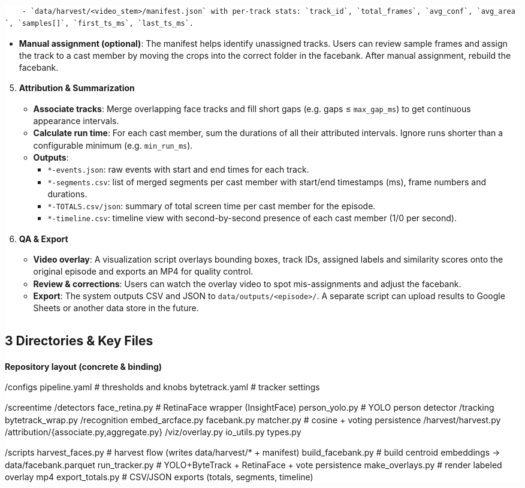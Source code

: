         - `data/harvest/<video_stem>/manifest.json` with per-track stats: `track_id`, `total_frames`, `avg_conf`, `avg_area`, `samples[]`, `first_ts_ms`, `last_ts_ms`.
   - **Manual assignment (optional)**: The manifest helps identify unassigned tracks.  Users can review sample frames and assign the track to a cast member by moving the crops into the correct folder in the facebank.  After manual assignment, rebuild the facebank.

5. **Attribution & Summarization**
   - **Associate tracks**: Merge overlapping face tracks and fill short gaps (e.g. gaps ≤ `max_gap_ms`) to get continuous appearance intervals.
   - **Calculate run time**: For each cast member, sum the durations of all their attributed intervals.  Ignore runs shorter than a configurable minimum (e.g. `min_run_ms`).
   - **Outputs**:
     - `*-events.json`: raw events with start and end times for each track.
     - `*-segments.csv`: list of merged segments per cast member with start/end timestamps (ms), frame numbers and durations.
     - `*-TOTALS.csv/json`: summary of total screen time per cast member for the episode.
     - `*-timeline.csv`: timeline view with second-by-second presence of each cast member (1/0 per second).

6. **QA & Export**
   - **Video overlay**: A visualization script overlays bounding boxes, track IDs, assigned labels and similarity scores onto the original episode and exports an MP4 for quality control.
   - **Review & corrections**: Users can watch the overlay video to spot mis-assignments and adjust the facebank.
   - **Export**: The system outputs CSV and JSON to `data/outputs/<episode>/`.  A separate script can upload results to Google Sheets or another data store in the future.

## 3 Directories & Key Files
**Repository layout (concrete & binding)**

/configs
  pipeline.yaml                # thresholds and knobs
  bytetrack.yaml               # tracker settings

/screentime
  /detectors
    face_retina.py             # RetinaFace wrapper (InsightFace)
    person_yolo.py             # YOLO person detector
  /tracking
    bytetrack_wrap.py
  /recognition
    embed_arcface.py
    facebank.py
    matcher.py                 # cosine + voting persistence
  /harvest/harvest.py
  /attribution/{associate.py,aggregate.py}
  /viz/overlay.py
  io_utils.py
  types.py

/scripts
  harvest_faces.py             # harvest flow (writes data/harvest/* + manifest)
  build_facebank.py            # build centroid embeddings → data/facebank.parquet
  run_tracker.py               # YOLO+ByteTrack + RetinaFace + vote persistence
  make_overlays.py             # render labeled overlay mp4
  export_totals.py             # CSV/JSON exports (totals, segments, timeline)
